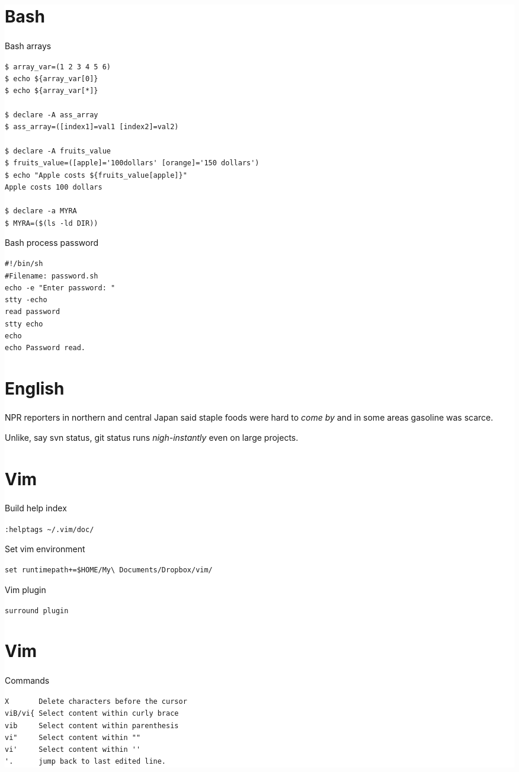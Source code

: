 Bash
====
Bash arrays

    $ array_var=(1 2 3 4 5 6)
    $ echo ${array_var[0]}
    $ echo ${array_var[*]}

    $ declare -A ass_array
    $ ass_array=([index1]=val1 [index2]=val2)

    $ declare -A fruits_value
    $ fruits_value=([apple]='100dollars' [orange]='150 dollars')
    $ echo "Apple costs ${fruits_value[apple]}"
    Apple costs 100 dollars

    $ declare -a MYRA
    $ MYRA=($(ls -ld DIR))

Bash process password

    #!/bin/sh
    #Filename: password.sh
    echo -e "Enter password: "
    stty -echo
    read password
    stty echo
    echo
    echo Password read.


English
====
NPR reporters in northern and central Japan said staple foods were hard to _come
by_ and in some areas gasoline was scarce.

Unlike, say svn status, git status runs _nigh-instantly_ even on large projects. 


Vim
====
Build help index

    :helptags ~/.vim/doc/

Set vim environment

    set runtimepath+=$HOME/My\ Documents/Dropbox/vim/

Vim plugin

    surround plugin

Vim
====
Commands

    X  	    Delete characters before the cursor
    viB/vi{ Select content within curly brace
    vib     Select content within parenthesis
    vi"     Select content within ""
    vi'     Select content within ''
    '.      jump back to last edited line.
